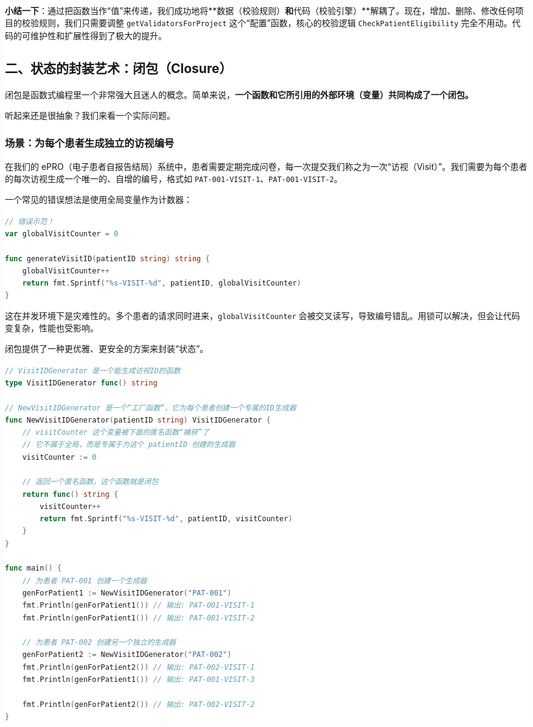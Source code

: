 **小结一下**：通过把函数当作“值”来传递，我们成功地将**数据（校验规则）**和**代码（校验引擎）**解耦了。现在，增加、删除、修改任何项目的校验规则，我们只需要调整 `getValidatorsForProject` 这个“配置”函数，核心的校验逻辑 `CheckPatientEligibility` 完全不用动。代码的可维护性和扩展性得到了极大的提升。

## 二、状态的封装艺术：闭包（Closure）

闭包是函数式编程里一个非常强大且迷人的概念。简单来说，**一个函数和它所引用的外部环境（变量）共同构成了一个闭包。**

听起来还是很抽象？我们来看一个实际问题。

### 场景：为每个患者生成独立的访视编号

在我们的 ePRO（电子患者自报告结局）系统中，患者需要定期完成问卷，每一次提交我们称之为一次“访视（Visit）”。我们需要为每个患者的每次访视生成一个唯一的、自增的编号，格式如 `PAT-001-VISIT-1`、`PAT-001-VISIT-2`。

一个常见的错误想法是使用全局变量作为计数器：

```go
// 错误示范！
var globalVisitCounter = 0

func generateVisitID(patientID string) string {
    globalVisitCounter++
    return fmt.Sprintf("%s-VISIT-%d", patientID, globalVisitCounter)
}
```

这在并发环境下是灾难性的。多个患者的请求同时进来，`globalVisitCounter` 会被交叉读写，导致编号错乱。用锁可以解决，但会让代码变复杂，性能也受影响。

闭包提供了一种更优雅、更安全的方案来封装“状态”。

```go
// VisitIDGenerator 是一个能生成访视ID的函数
type VisitIDGenerator func() string

// NewVisitIDGenerator 是一个“工厂函数”，它为每个患者创建一个专属的ID生成器
func NewVisitIDGenerator(patientID string) VisitIDGenerator {
    // visitCounter 这个变量被下面的匿名函数“捕获”了
    // 它不属于全局，而是专属于为这个 patientID 创建的生成器
    visitCounter := 0 
    
    // 返回一个匿名函数，这个函数就是闭包
    return func() string {
        visitCounter++
        return fmt.Sprintf("%s-VISIT-%d", patientID, visitCounter)
    }
}

func main() {
    // 为患者 PAT-001 创建一个生成器
    genForPatient1 := NewVisitIDGenerator("PAT-001")
    fmt.Println(genForPatient1()) // 输出: PAT-001-VISIT-1
    fmt.Println(genForPatient1()) // 输出: PAT-001-VISIT-2

    // 为患者 PAT-002 创建另一个独立的生成器
    genForPatient2 := NewVisitIDGenerator("PAT-002")
    fmt.Println(genForPatient2()) // 输出: PAT-002-VISIT-1
    fmt.Println(genForPatient1()) // 输出: PAT-001-VISIT-3

    fmt.Println(genForPatient2()) // 输出: PAT-002-VISIT-2
}
```
